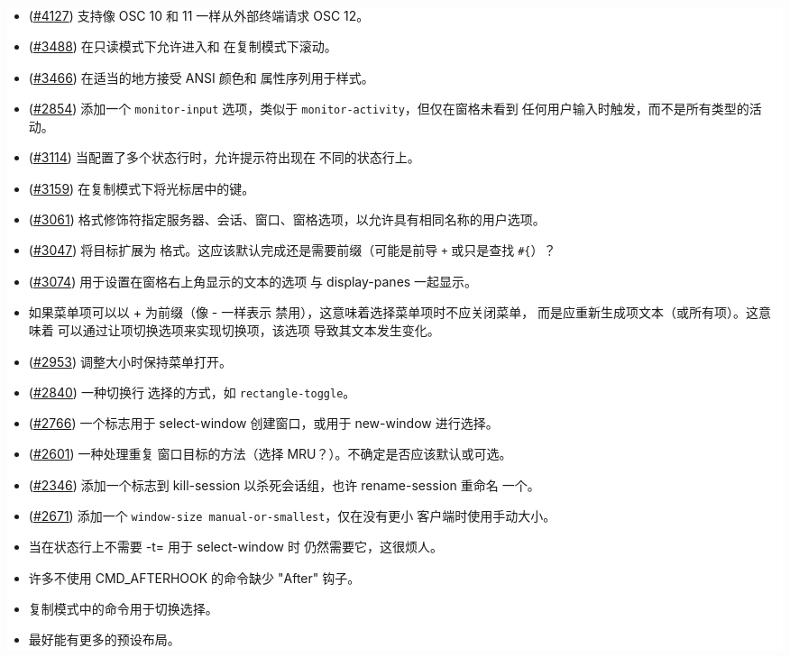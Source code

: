 - ([#4127](https://github.com/tmux/tmux/issues/4127)) 支持像 OSC 10 和 11 一样从外部终端请求 OSC 12。

- ([#3488](https://github.com/tmux/tmux/issues/3488)) 在只读模式下允许进入和
  在复制模式下滚动。

- ([#3466](https://github.com/tmux/tmux/issues/3466)) 在适当的地方接受 ANSI 颜色和
  属性序列用于样式。

- ([#2854](https://github.com/tmux/tmux/issues/2854)) 添加一个 `monitor-input`
  选项，类似于 `monitor-activity`，但仅在窗格未看到
  任何用户输入时触发，而不是所有类型的活动。

- ([#3114](https://github.com/tmux/tmux/issues/3114)) 当配置了多个状态行时，允许提示符出现在
  不同的状态行上。

- ([#3159](https://github.com/tmux/tmux/issues/3159)) 在复制模式下将光标居中的键。

- ([#3061](https://github.com/tmux/tmux/issues/3061)) 格式修饰符指定服务器、会话、窗口、窗格选项，以允许具有相同名称的用户选项。

- ([#3047](https://github.com/tmux/tmux/issues/3047)) 将目标扩展为
  格式。这应该默认完成还是需要前缀（可能是前导
  `+` 或只是查找 `#{`）？

- ([#3074](https://github.com/tmux/tmux/issues/3074)) 用于设置在窗格右上角显示的文本的选项
  与 display-panes 一起显示。

- 如果菜单项可以以 + 为前缀（像 - 一样表示
  禁用），这意味着选择菜单项时不应关闭菜单，
  而是应重新生成项文本（或所有项）。这意味着
  可以通过让项切换选项来实现切换项，该选项
  导致其文本发生变化。

- ([#2953](https://github.com/tmux/tmux/issues/2953)) 调整大小时保持菜单打开。

- ([#2840](https://github.com/tmux/tmux/issues/2840)) 一种切换行
  选择的方式，如 `rectangle-toggle`。

- ([#2766](https://github.com/tmux/tmux/issues/2766)) 一个标志用于 select-window
  创建窗口，或用于 new-window 进行选择。

- ([#2601](https://github.com/tmux/tmux/issues/2601)) 一种处理重复
  窗口目标的方法（选择 MRU？）。不确定是否应该默认或可选。

- ([#2346](https://github.com/tmux/tmux/issues/2346)) 添加一个标志到
  kill-session 以杀死会话组，也许 rename-session 重命名
  一个。

- ([#2671](https://github.com/tmux/tmux/issues/2671)) 添加一个 `window-size
  manual-or-smallest`，仅在没有更小
  客户端时使用手动大小。

- 当在状态行上不需要 -t= 用于 select-window 时
  仍然需要它，这很烦人。

- 许多不使用 CMD_AFTERHOOK 的命令缺少 "After" 钩子。

- 复制模式中的命令用于切换选择。

- 最好能有更多的预设布局。
